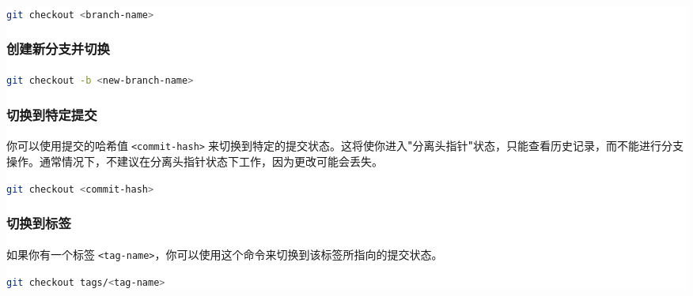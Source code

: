 ```bash
git checkout <branch-name>
```

### 创建新分支并切换

```bash
git checkout -b <new-branch-name>
```

### 切换到特定提交

你可以使用提交的哈希值 `<commit-hash>` 来切换到特定的提交状态。这将使你进入"分离头指针"状态，只能查看历史记录，而不能进行分支操作。通常情况下，不建议在分离头指针状态下工作，因为更改可能会丢失。

```bash
git checkout <commit-hash>
```

### 切换到标签 

如果你有一个标签 `<tag-name>`，你可以使用这个命令来切换到该标签所指向的提交状态。

```bash
git checkout tags/<tag-name>
```
